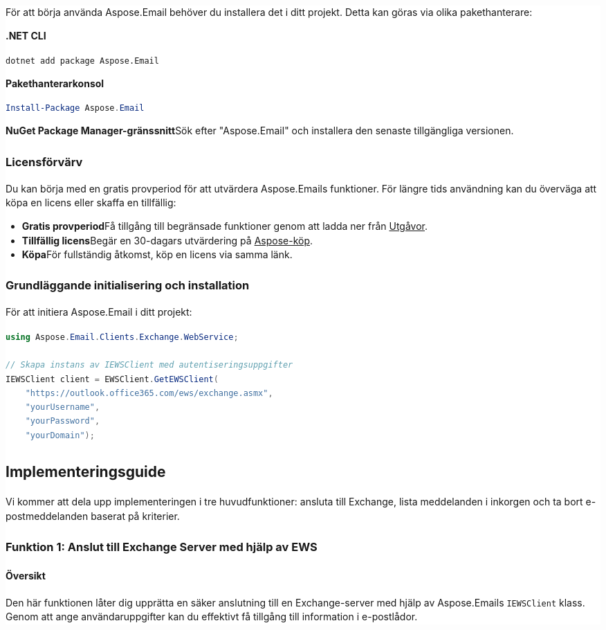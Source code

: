 För att börja använda Aspose.Email behöver du installera det i ditt projekt. Detta kan göras via olika pakethanterare:

**.NET CLI**

```bash
dotnet add package Aspose.Email
```

**Pakethanterarkonsol**

```powershell
Install-Package Aspose.Email
```

**NuGet Package Manager-gränssnitt**Sök efter "Aspose.Email" och installera den senaste tillgängliga versionen.

### Licensförvärv

Du kan börja med en gratis provperiod för att utvärdera Aspose.Emails funktioner. För längre tids användning kan du överväga att köpa en licens eller skaffa en tillfällig:
- **Gratis provperiod**Få tillgång till begränsade funktioner genom att ladda ner från [Utgåvor](https://releases.aspose.com/email/net/).
- **Tillfällig licens**Begär en 30-dagars utvärdering på [Aspose-köp](https://purchase.aspose.com/temporary-license/).
- **Köpa**För fullständig åtkomst, köp en licens via samma länk.

### Grundläggande initialisering och installation

För att initiera Aspose.Email i ditt projekt:

```csharp
using Aspose.Email.Clients.Exchange.WebService;

// Skapa instans av IEWSClient med autentiseringsuppgifter
IEWSClient client = EWSClient.GetEWSClient(
    "https://outlook.office365.com/ews/exchange.asmx", 
    "yourUsername", 
    "yourPassword", 
    "yourDomain");
```

## Implementeringsguide

Vi kommer att dela upp implementeringen i tre huvudfunktioner: ansluta till Exchange, lista meddelanden i inkorgen och ta bort e-postmeddelanden baserat på kriterier.

### Funktion 1: Anslut till Exchange Server med hjälp av EWS

#### Översikt

Den här funktionen låter dig upprätta en säker anslutning till en Exchange-server med hjälp av Aspose.Emails `IEWSClient` klass. Genom att ange användaruppgifter kan du effektivt få tillgång till information i e-postlådor.
